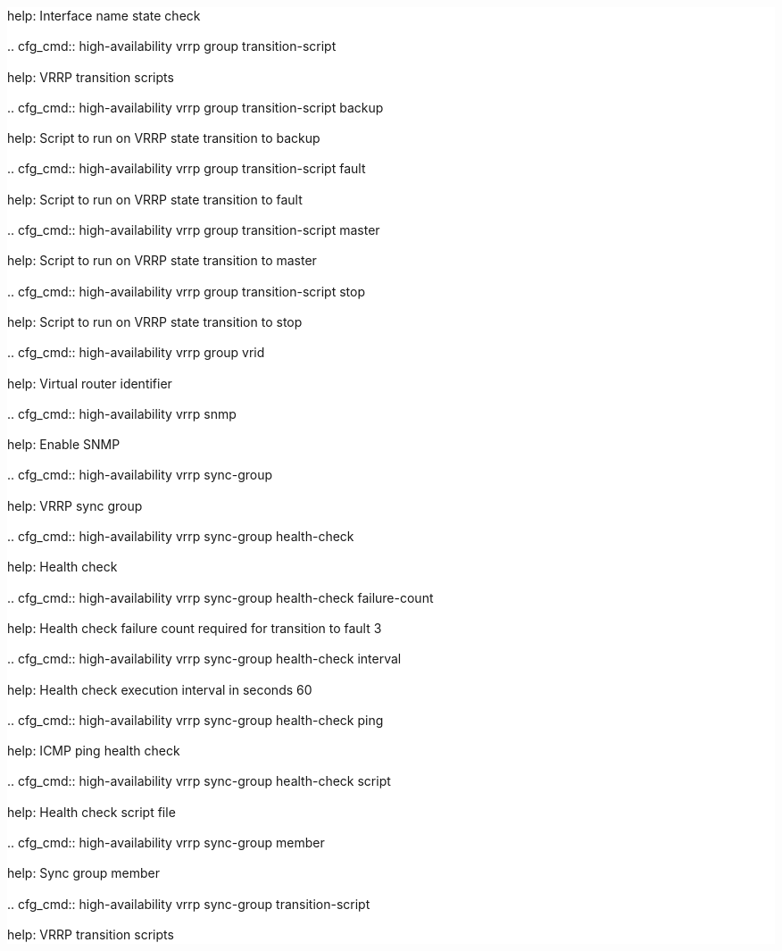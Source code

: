 help: Interface name state check

.. cfg_cmd:: high-availability vrrp group <tag> transition-script

help: VRRP transition scripts

.. cfg_cmd:: high-availability vrrp group <tag> transition-script backup

help: Script to run on VRRP state transition to backup

.. cfg_cmd:: high-availability vrrp group <tag> transition-script fault

help: Script to run on VRRP state transition to fault

.. cfg_cmd:: high-availability vrrp group <tag> transition-script master

help: Script to run on VRRP state transition to master

.. cfg_cmd:: high-availability vrrp group <tag> transition-script stop

help: Script to run on VRRP state transition to stop

.. cfg_cmd:: high-availability vrrp group <tag> vrid

help: Virtual router identifier

.. cfg_cmd:: high-availability vrrp snmp

help: Enable SNMP

.. cfg_cmd:: high-availability vrrp sync-group <tag>

help: VRRP sync group

.. cfg_cmd:: high-availability vrrp sync-group <tag> health-check

help: Health check

.. cfg_cmd:: high-availability vrrp sync-group <tag> health-check failure-count

help: Health check failure count required for transition to fault
3


.. cfg_cmd:: high-availability vrrp sync-group <tag> health-check interval

help: Health check execution interval in seconds
60


.. cfg_cmd:: high-availability vrrp sync-group <tag> health-check ping

help: ICMP ping health check

.. cfg_cmd:: high-availability vrrp sync-group <tag> health-check script

help: Health check script file

.. cfg_cmd:: high-availability vrrp sync-group <tag> member

help: Sync group member

.. cfg_cmd:: high-availability vrrp sync-group <tag> transition-script

help: VRRP transition scripts

